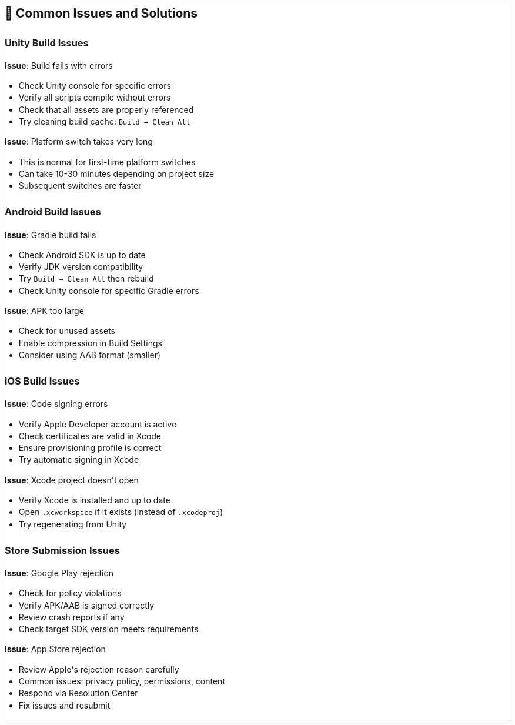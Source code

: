 
## 🚨 Common Issues and Solutions

### Unity Build Issues

**Issue**: Build fails with errors
- Check Unity console for specific errors
- Verify all scripts compile without errors
- Check that all assets are properly referenced
- Try cleaning build cache: `Build → Clean All`

**Issue**: Platform switch takes very long
- This is normal for first-time platform switches
- Can take 10-30 minutes depending on project size
- Subsequent switches are faster

### Android Build Issues

**Issue**: Gradle build fails
- Check Android SDK is up to date
- Verify JDK version compatibility
- Try `Build → Clean All` then rebuild
- Check Unity console for specific Gradle errors

**Issue**: APK too large
- Check for unused assets
- Enable compression in Build Settings
- Consider using AAB format (smaller)

### iOS Build Issues

**Issue**: Code signing errors
- Verify Apple Developer account is active
- Check certificates are valid in Xcode
- Ensure provisioning profile is correct
- Try automatic signing in Xcode

**Issue**: Xcode project doesn't open
- Verify Xcode is installed and up to date
- Open `.xcworkspace` if it exists (instead of `.xcodeproj`)
- Try regenerating from Unity

### Store Submission Issues

**Issue**: Google Play rejection
- Check for policy violations
- Verify APK/AAB is signed correctly
- Review crash reports if any
- Check target SDK version meets requirements

**Issue**: App Store rejection
- Review Apple's rejection reason carefully
- Common issues: privacy policy, permissions, content
- Respond via Resolution Center
- Fix issues and resubmit

---